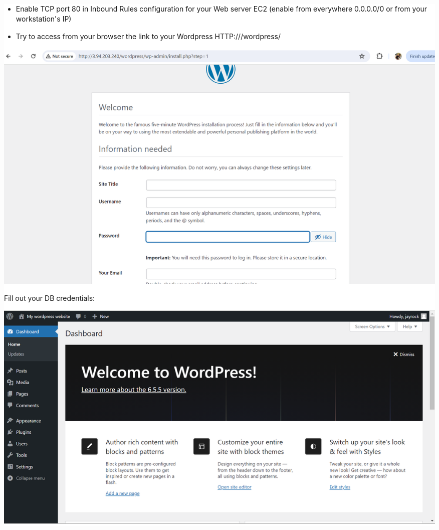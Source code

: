 - Enable TCP port 80 in Inbound Rules configuration for your Web server EC2 (enable from everywhere 0.0.0.0/0 or from your workstation's IP)

- Try to access from your browser the link to your Wordpress HTTP://<Web-Server-Public-IP-address>/wordpress/

![Wordpress_webpage](Wordpress_Images/wordpress_web.png)

Fill out your DB credentials:

![Wordpress_webpage](Wordpress_Images/wordpress_web1.png)





